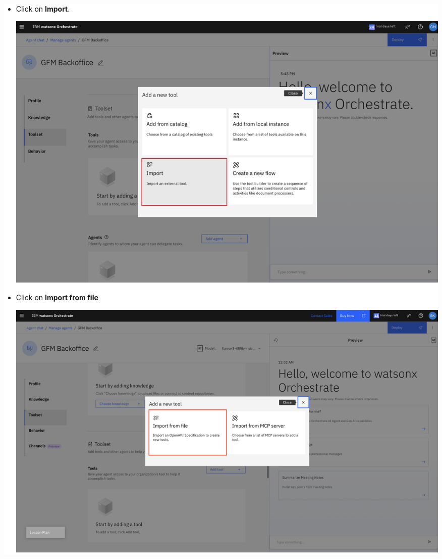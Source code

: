- Click on **Import**.

  ![Import file](./backoffice_ag_imgs/i4.png)

- Click on **Import from file**

  ![Import from file](./backoffice_ag_imgs/i16.png)
